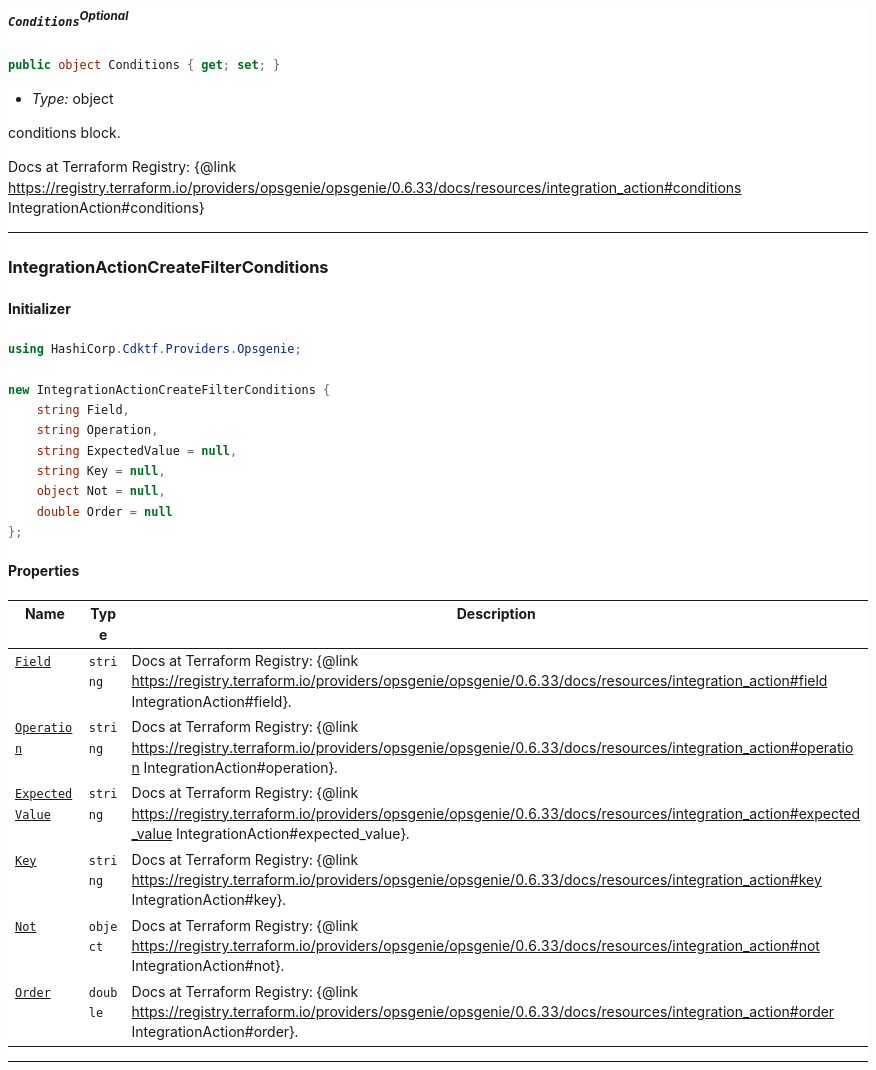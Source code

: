 ##### `Conditions`<sup>Optional</sup> <a name="Conditions" id="rhizo-co-terraform-provider-opsgenie.integrationAction.IntegrationActionCreateFilter.property.conditions"></a>

```csharp
public object Conditions { get; set; }
```

- *Type:* object

conditions block.

Docs at Terraform Registry: {@link https://registry.terraform.io/providers/opsgenie/opsgenie/0.6.33/docs/resources/integration_action#conditions IntegrationAction#conditions}

---

### IntegrationActionCreateFilterConditions <a name="IntegrationActionCreateFilterConditions" id="rhizo-co-terraform-provider-opsgenie.integrationAction.IntegrationActionCreateFilterConditions"></a>

#### Initializer <a name="Initializer" id="rhizo-co-terraform-provider-opsgenie.integrationAction.IntegrationActionCreateFilterConditions.Initializer"></a>

```csharp
using HashiCorp.Cdktf.Providers.Opsgenie;

new IntegrationActionCreateFilterConditions {
    string Field,
    string Operation,
    string ExpectedValue = null,
    string Key = null,
    object Not = null,
    double Order = null
};
```

#### Properties <a name="Properties" id="Properties"></a>

| **Name** | **Type** | **Description** |
| --- | --- | --- |
| <code><a href="#rhizo-co-terraform-provider-opsgenie.integrationAction.IntegrationActionCreateFilterConditions.property.field">Field</a></code> | <code>string</code> | Docs at Terraform Registry: {@link https://registry.terraform.io/providers/opsgenie/opsgenie/0.6.33/docs/resources/integration_action#field IntegrationAction#field}. |
| <code><a href="#rhizo-co-terraform-provider-opsgenie.integrationAction.IntegrationActionCreateFilterConditions.property.operation">Operation</a></code> | <code>string</code> | Docs at Terraform Registry: {@link https://registry.terraform.io/providers/opsgenie/opsgenie/0.6.33/docs/resources/integration_action#operation IntegrationAction#operation}. |
| <code><a href="#rhizo-co-terraform-provider-opsgenie.integrationAction.IntegrationActionCreateFilterConditions.property.expectedValue">ExpectedValue</a></code> | <code>string</code> | Docs at Terraform Registry: {@link https://registry.terraform.io/providers/opsgenie/opsgenie/0.6.33/docs/resources/integration_action#expected_value IntegrationAction#expected_value}. |
| <code><a href="#rhizo-co-terraform-provider-opsgenie.integrationAction.IntegrationActionCreateFilterConditions.property.key">Key</a></code> | <code>string</code> | Docs at Terraform Registry: {@link https://registry.terraform.io/providers/opsgenie/opsgenie/0.6.33/docs/resources/integration_action#key IntegrationAction#key}. |
| <code><a href="#rhizo-co-terraform-provider-opsgenie.integrationAction.IntegrationActionCreateFilterConditions.property.not">Not</a></code> | <code>object</code> | Docs at Terraform Registry: {@link https://registry.terraform.io/providers/opsgenie/opsgenie/0.6.33/docs/resources/integration_action#not IntegrationAction#not}. |
| <code><a href="#rhizo-co-terraform-provider-opsgenie.integrationAction.IntegrationActionCreateFilterConditions.property.order">Order</a></code> | <code>double</code> | Docs at Terraform Registry: {@link https://registry.terraform.io/providers/opsgenie/opsgenie/0.6.33/docs/resources/integration_action#order IntegrationAction#order}. |

---
